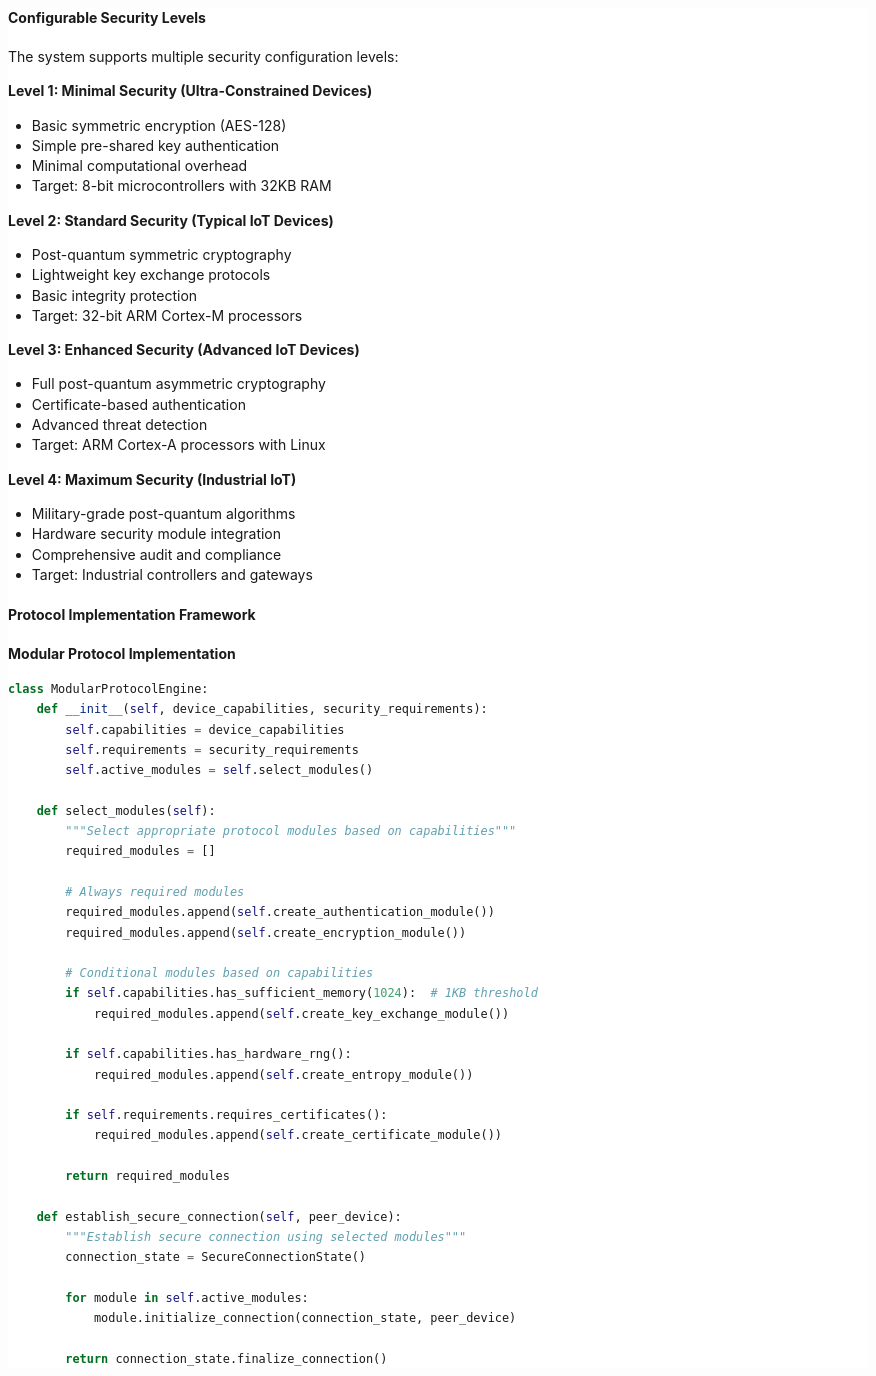 #### Configurable Security Levels

The system supports multiple security configuration levels:

**Level 1: Minimal Security (Ultra-Constrained Devices)**
- Basic symmetric encryption (AES-128)
- Simple pre-shared key authentication
- Minimal computational overhead
- Target: 8-bit microcontrollers with 32KB RAM

**Level 2: Standard Security (Typical IoT Devices)**
- Post-quantum symmetric cryptography
- Lightweight key exchange protocols
- Basic integrity protection
- Target: 32-bit ARM Cortex-M processors

**Level 3: Enhanced Security (Advanced IoT Devices)**
- Full post-quantum asymmetric cryptography
- Certificate-based authentication
- Advanced threat detection
- Target: ARM Cortex-A processors with Linux

**Level 4: Maximum Security (Industrial IoT)**
- Military-grade post-quantum algorithms
- Hardware security module integration
- Comprehensive audit and compliance
- Target: Industrial controllers and gateways

#### Protocol Implementation Framework

**Modular Protocol Implementation**
```python
class ModularProtocolEngine:
    def __init__(self, device_capabilities, security_requirements):
        self.capabilities = device_capabilities
        self.requirements = security_requirements
        self.active_modules = self.select_modules()
        
    def select_modules(self):
        """Select appropriate protocol modules based on capabilities"""
        required_modules = []
        
        # Always required modules
        required_modules.append(self.create_authentication_module())
        required_modules.append(self.create_encryption_module())
        
        # Conditional modules based on capabilities
        if self.capabilities.has_sufficient_memory(1024):  # 1KB threshold
            required_modules.append(self.create_key_exchange_module())
        
        if self.capabilities.has_hardware_rng():
            required_modules.append(self.create_entropy_module())
            
        if self.requirements.requires_certificates():
            required_modules.append(self.create_certificate_module())
            
        return required_modules
    
    def establish_secure_connection(self, peer_device):
        """Establish secure connection using selected modules"""
        connection_state = SecureConnectionState()
        
        for module in self.active_modules:
            module.initialize_connection(connection_state, peer_device)
        
        return connection_state.finalize_connection()
```